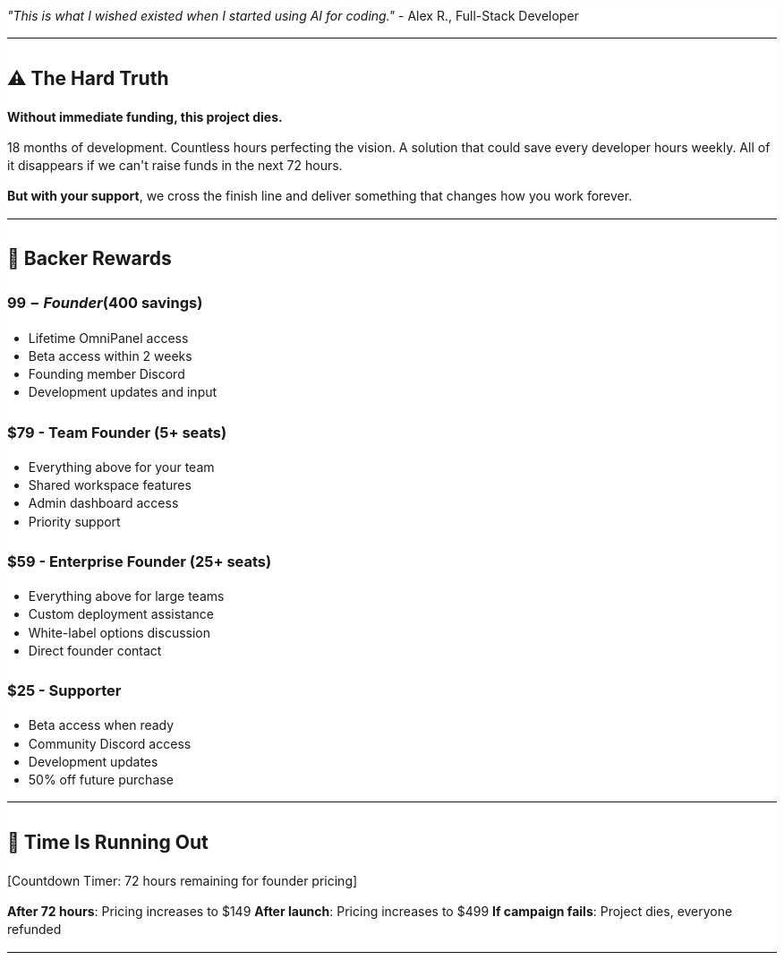 *"This is what I wished existed when I started using AI for coding."* - Alex R., Full-Stack Developer

---

## ⚠️ **The Hard Truth**

**Without immediate funding, this project dies.** 

18 months of development. Countless hours perfecting the vision. A solution that could save every developer hours weekly. All of it disappears if we can't raise funds in the next 72 hours.

**But with your support**, we cross the finish line and deliver something that changes how you work forever.

---

## 🎪 **Backer Rewards**

### **$99 - Founder ($400 savings)**
- Lifetime OmniPanel access
- Beta access within 2 weeks
- Founding member Discord
- Development updates and input

### **$79 - Team Founder (5+ seats)**
- Everything above for your team
- Shared workspace features
- Admin dashboard access
- Priority support

### **$59 - Enterprise Founder (25+ seats)**
- Everything above for large teams
- Custom deployment assistance
- White-label options discussion
- Direct founder contact

### **$25 - Supporter**
- Beta access when ready
- Community Discord access
- Development updates
- 50% off future purchase

---

## 🚨 **Time Is Running Out**

[Countdown Timer: 72 hours remaining for founder pricing]

**After 72 hours**: Pricing increases to $149
**After launch**: Pricing increases to $499
**If campaign fails**: Project dies, everyone refunded

---